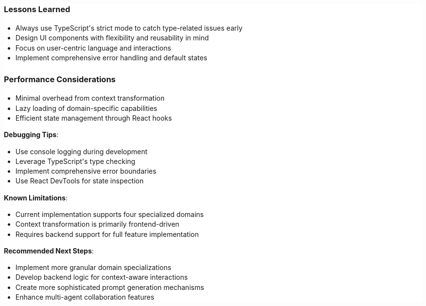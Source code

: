 ### Lessons Learned
- Always use TypeScript's strict mode to catch type-related issues early
- Design UI components with flexibility and reusability in mind
- Focus on user-centric language and interactions
- Implement comprehensive error handling and default states

### Performance Considerations
- Minimal overhead from context transformation
- Lazy loading of domain-specific capabilities
- Efficient state management through React hooks

**Debugging Tips**:
- Use console logging during development
- Leverage TypeScript's type checking
- Implement comprehensive error boundaries
- Use React DevTools for state inspection

**Known Limitations**:
- Current implementation supports four specialized domains
- Context transformation is primarily frontend-driven
- Requires backend support for full feature implementation

**Recommended Next Steps**:
- Implement more granular domain specializations
- Develop backend logic for context-aware interactions
- Create more sophisticated prompt generation mechanisms
- Enhance multi-agent collaboration features
